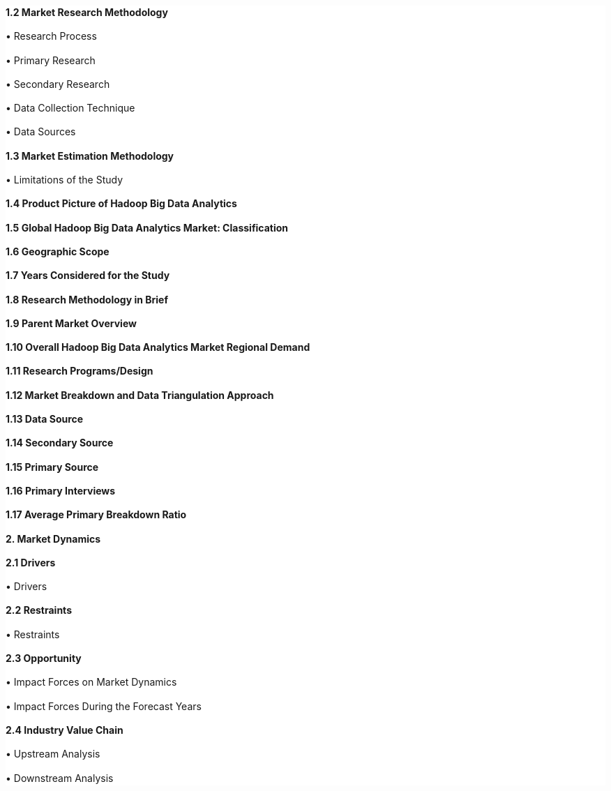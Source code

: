 <strong>1.2 Market Research Methodology</strong>

• Research Process

• Primary Research

• Secondary Research

• Data Collection Technique

• Data Sources

<strong>1.3 Market Estimation Methodology</strong>

• Limitations of the Study

<strong>1.4 Product Picture of Hadoop Big Data Analytics</strong>

<strong>1.5 Global Hadoop Big Data Analytics Market: Classification</strong>

<strong>1.6 Geographic Scope</strong>

<strong>1.7 Years Considered for the Study</strong>

<strong>1.8 Research Methodology in Brief</strong>

<strong>1.9 Parent Market Overview</strong>

<strong>1.10 Overall Hadoop Big Data Analytics Market Regional Demand</strong>

<strong>1.11 Research Programs/Design</strong>

<strong>1.12 Market Breakdown and Data Triangulation Approach</strong>

<strong>1.13 Data Source</strong>

<strong>1.14 Secondary Source</strong>

<strong>1.15 Primary Source</strong>

<strong>1.16 Primary Interviews</strong>

<strong>1.17 Average Primary Breakdown Ratio</strong>

<strong>2. Market Dynamics</strong>

<strong>2.1 Drivers</strong>

• Drivers

<strong>2.2 Restraints</strong>

• Restraints

<strong>2.3 Opportunity</strong>

• Impact Forces on Market Dynamics

• Impact Forces During the Forecast Years

<strong>2.4 Industry Value Chain</strong>

• Upstream Analysis

• Downstream Analysis
